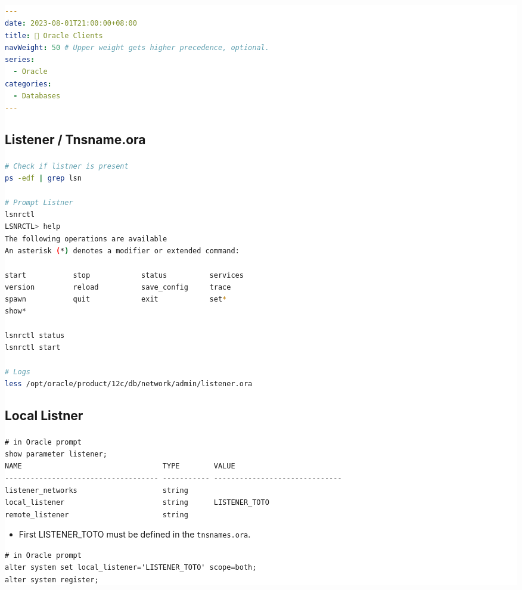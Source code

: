 ```yaml
---
date: 2023-08-01T21:00:00+08:00
title: 🐢 Oracle Clients
navWeight: 50 # Upper weight gets higher precedence, optional.
series:
  - Oracle
categories:
  - Databases
---
```


## Listener / Tnsname.ora

```bash
# Check if listner is present
ps -edf | grep lsn

# Prompt Listner
lsnrctl
LSNRCTL> help
The following operations are available
An asterisk (*) denotes a modifier or extended command:

start           stop            status          services
version         reload          save_config     trace
spawn           quit            exit            set*
show*

lsnrctl status
lsnrctl start

# Logs
less /opt/oracle/product/12c/db/network/admin/listener.ora
```

## Local Listner

```shell
# in Oracle prompt
show parameter listener;
NAME                                 TYPE        VALUE
------------------------------------ ----------- ------------------------------
listener_networks                    string
local_listener                       string      LISTENER_TOTO
remote_listener                      string
```

* First  LISTENER_TOTO must be defined in the `tnsnames.ora`.

```shell
# in Oracle prompt
alter system set local_listener='LISTENER_TOTO' scope=both;
alter system register;
```
